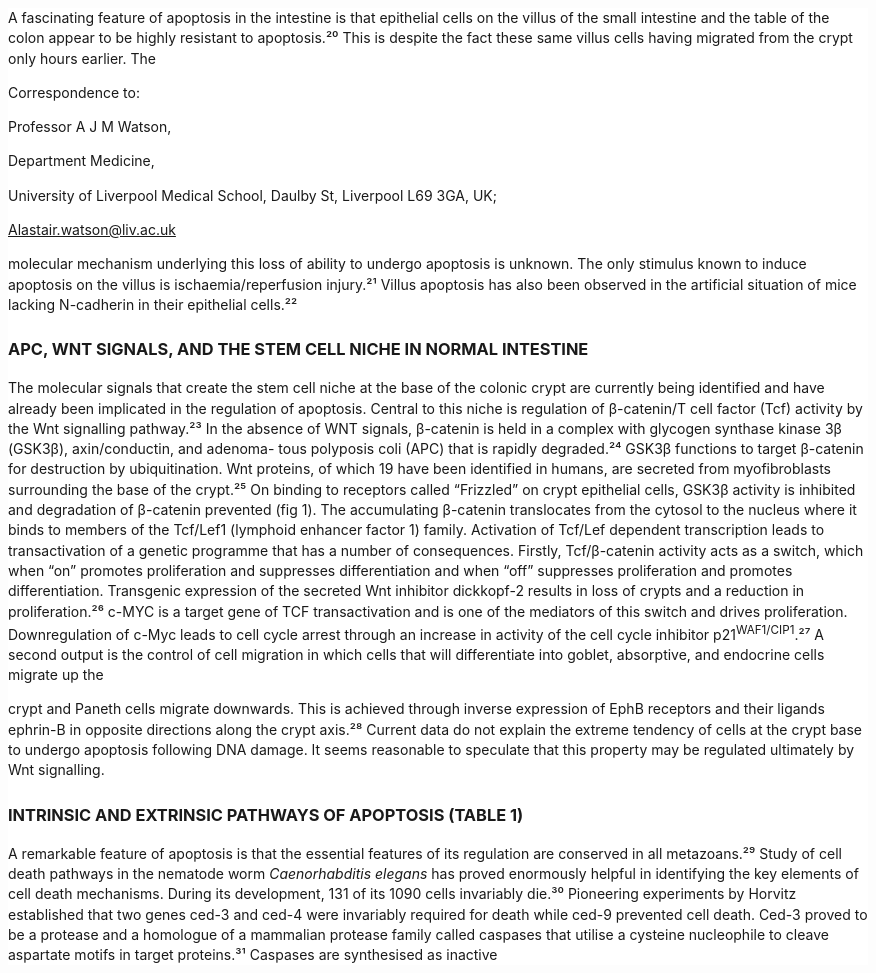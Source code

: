 A fascinating feature of apoptosis in the intestine is that epithelial cells on the villus of the small intestine and the table of the colon appear to be highly resistant to apoptosis.²⁰ This is despite the fact these same villus cells having migrated from the crypt only hours earlier. The

Correspondence to:

Professor A J M Watson,

Department Medicine,

University of Liverpool Medical School, Daulby St, Liverpool L69 3GA, UK;

Alastair.watson@liv.ac.uk

molecular mechanism underlying this loss of ability to undergo apoptosis is unknown. The only stimulus known to induce apoptosis on the villus is ischaemia/reperfusion injury.²¹ Villus apoptosis has also been observed in the artificial situation of mice lacking N-cadherin in their epithelial cells.²²

### APC, WNT SIGNALS, AND THE STEM CELL NICHE IN NORMAL INTESTINE

The molecular signals that create the stem cell niche at the base of the colonic crypt are currently being identified and have already been implicated in the regulation of apoptosis. Central to this niche is regulation of β-catenin/T cell factor (Tcf) activity by the Wnt signalling pathway.²³ In the absence of WNT signals, β-catenin is held in a complex with glycogen synthase kinase 3β (GSK3β), axin/conductin, and adenoma- tous polyposis coli (APC) that is rapidly degraded.²⁴ GSK3β functions to target β-catenin for destruction by ubiquitination. Wnt proteins, of which 19 have been identified in humans, are secreted from myofibroblasts surrounding the base of the crypt.²⁵ On binding to receptors called “Frizzled” on crypt epithelial cells, GSK3β activity is inhibited and degradation of β-catenin prevented (fig 1). The accumulating β-catenin translocates from the cytosol to the nucleus where it binds to members of the Tcf/Lef1 (lymphoid enhancer factor 1) family. Activation of Tcf/Lef dependent transcription leads to transactivation of a genetic programme that has a number of consequences. Firstly, Tcf/β-catenin activity acts as a switch, which when “on” promotes proliferation and suppresses differentiation and when “off” suppresses proliferation and promotes differentiation. Transgenic expression of the secreted Wnt inhibitor dickkopf-2 results in loss of crypts and a reduction in proliferation.²⁶ c-MYC is a target gene of TCF transactivation and is one of the mediators of this switch and drives proliferation. Downregulation of c-Myc leads to cell cycle arrest through an increase in activity of the cell cycle inhibitor p21<sup>WAF1/CIP1</sup>.²⁷ A second output is the control of cell migration in which cells that will differentiate into goblet, absorptive, and endocrine cells migrate up the

crypt and Paneth cells migrate downwards. This is achieved through inverse expression of EphB receptors and their ligands ephrin-B in opposite directions along the crypt axis.²⁸ Current data do not explain the extreme tendency of cells at the crypt base to undergo apoptosis following DNA damage. It seems reasonable to speculate that this property may be regulated ultimately by Wnt signalling.

### INTRINSIC AND EXTRINSIC PATHWAYS OF APOPTOSIS (TABLE 1)

A remarkable feature of apoptosis is that the essential features of its regulation are conserved in all metazoans.²⁹ Study of cell death pathways in the nematode worm *Caenorhabditis elegans* has proved enormously helpful in identifying the key elements of cell death mechanisms. During its development, 131 of its 1090 cells invariably die.³⁰ Pioneering experiments by Horvitz established that two genes ced-3 and ced-4 were invariably required for death while ced-9 prevented cell death. Ced-3 proved to be a protease and a homologue of a mammalian protease family called caspases that utilise a cysteine nucleophile to cleave aspartate motifs in target proteins.³¹ Caspases are synthesised as inactive
